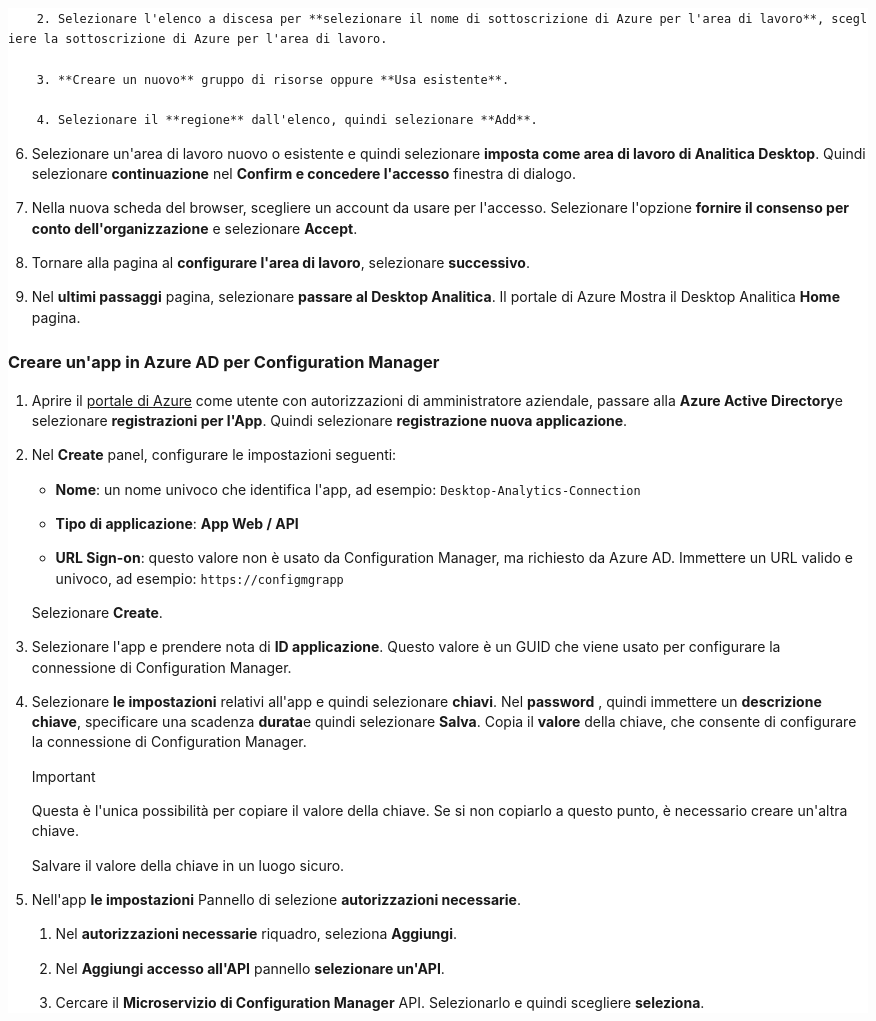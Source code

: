         2. Selezionare l'elenco a discesa per **selezionare il nome di sottoscrizione di Azure per l'area di lavoro**, scegliere la sottoscrizione di Azure per l'area di lavoro.  

        3. **Creare un nuovo** gruppo di risorse oppure **Usa esistente**.  

        4. Selezionare il **regione** dall'elenco, quindi selezionare **Add**.  

6. Selezionare un'area di lavoro nuovo o esistente e quindi selezionare **imposta come area di lavoro di Analitica Desktop**.  Quindi selezionare **continuazione** nel **Confirm e concedere l'accesso** finestra di dialogo.  

7. Nella nuova scheda del browser, scegliere un account da usare per l'accesso. Selezionare l'opzione **fornire il consenso per conto dell'organizzazione** e selezionare **Accept**.  

8. Tornare alla pagina al **configurare l'area di lavoro**, selezionare **successivo**.  

9. Nel **ultimi passaggi** pagina, selezionare **passare al Desktop Analitica**. Il portale di Azure Mostra il Desktop Analitica **Home** pagina.  


### <a name="create-an-app-in-azure-ad-for-configuration-manager"></a>Creare un'app in Azure AD per Configuration Manager  

1. Aprire il [portale di Azure](http://portal.azure.com) come utente con autorizzazioni di amministratore aziendale, passare alla **Azure Active Directory**e selezionare **registrazioni per l'App**. Quindi selezionare **registrazione nuova applicazione**.  

2. Nel **Create** panel, configurare le impostazioni seguenti:  

    - **Nome**: un nome univoco che identifica l'app, ad esempio: `Desktop-Analytics-Connection`  

    - **Tipo di applicazione**: **App Web / API**  

    - **URL Sign-on**: questo valore non è usato da Configuration Manager, ma richiesto da Azure AD. Immettere un URL valido e univoco, ad esempio: `https://configmgrapp`  
  
    Selezionare **Create**.  

3. Selezionare l'app e prendere nota di **ID applicazione**. Questo valore è un GUID che viene usato per configurare la connessione di Configuration Manager.  

4. Selezionare **le impostazioni** relativi all'app e quindi selezionare **chiavi**. Nel **password** , quindi immettere un **descrizione chiave**, specificare una scadenza **durata**e quindi selezionare **Salva**. Copia il **valore** della chiave, che consente di configurare la connessione di Configuration Manager.

    > [!Important]  
    > Questa è l'unica possibilità per copiare il valore della chiave. Se si non copiarlo a questo punto, è necessario creare un'altra chiave.  
    >
    > Salvare il valore della chiave in un luogo sicuro.  

5. Nell'app **le impostazioni** Pannello di selezione **autorizzazioni necessarie**.  

    1. Nel **autorizzazioni necessarie** riquadro, seleziona **Aggiungi**.  

    2. Nel **Aggiungi accesso all'API** pannello **selezionare un'API**.  

    3. Cercare il **Microservizio di Configuration Manager** API. Selezionarlo e quindi scegliere **seleziona**.  
